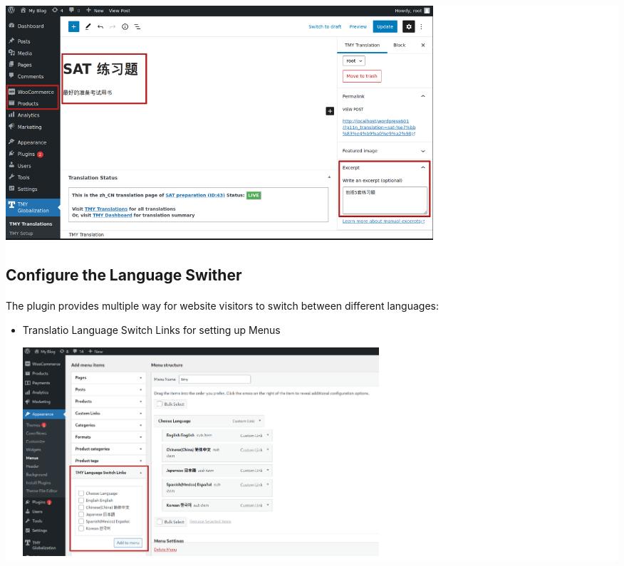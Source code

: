 <kbd><img src="doc/tmy-excerpt.png" width="600"/></kbd>

## Configure the Language Swither

The plugin provides multiple way for website visitors to switch between different languages:

- Translatio Language Switch Links for setting up Menus

  <kbd><img src="doc/tmy-switcher-links.png" width="500"/></kbd>
